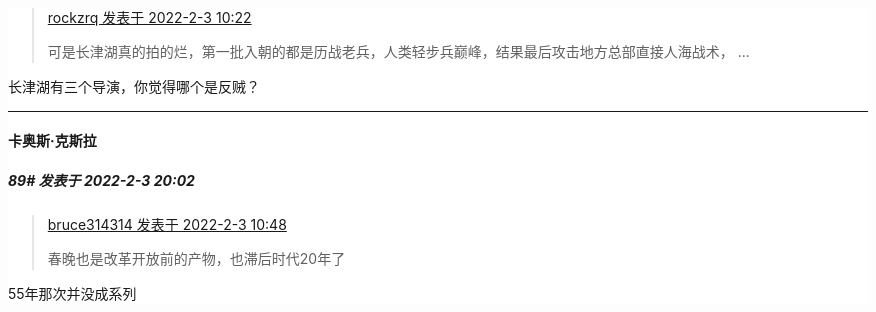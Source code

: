 <blockquote><a href="httphttps://bbs.saraba1st.com/2b/forum.php?mod=redirect&amp;goto=findpost&amp;pid=54528553&amp;ptid=2050556" target="_blank">rockzrq 发表于 2022-2-3 10:22</a>

可是长津湖真的拍的烂，第一批入朝的都是历战老兵，人类轻步兵巅峰，结果最后攻击地方总部直接人海战术， ...</blockquote>
长津湖有三个导演，你觉得哪个是反贼？

*****

####  卡奥斯·克斯拉  
##### 89#       发表于 2022-2-3 20:02

<blockquote><a href="httphttps://bbs.saraba1st.com/2b/forum.php?mod=redirect&amp;goto=findpost&amp;pid=54528806&amp;ptid=2050556" target="_blank">bruce314314 发表于 2022-2-3 10:48</a>

春晚也是改革开放前的产物，也滞后时代20年了</blockquote>
55年那次并没成系列


